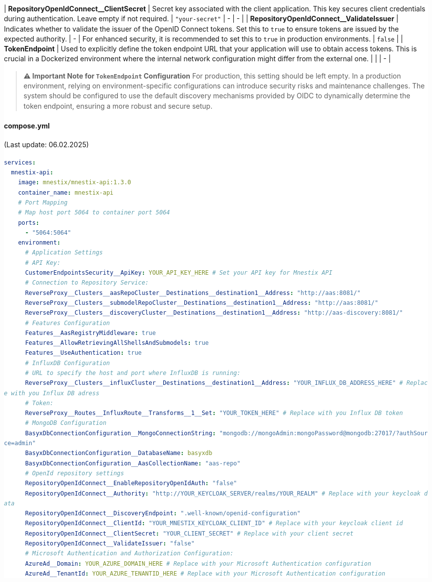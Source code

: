 | **RepositoryOpenIdConnect__ClientSecret**      | Secret key associated with the client application. This key secures client credentials during authentication. Leave empty if not required. | `"your-secret"`                            | -                                                                | -                 |
| **RepositoryOpenIdConnect__ValidateIssuer**    | Indicates whether to validate the issuer of the OpenID Connect tokens. Set this to `true` to ensure tokens are issued by the expected authority. | -                                          | For enhanced security, it is recommended to set this to `true` in production environments. | `false`           |
| **TokenEndpoint**     | Used to explicitly define the token endpoint URL that your application will use to obtain access tokens. This is crucial in a Dockerized environment where the internal network configuration might differ from the external one. |                                          |                                                                                            | -                |

> **⚠️ Important Note for `TokenEndpoint` Configuration**
> For production, this setting should be left empty. In a production environment, relying on environment-specific configurations can introduce security risks and maintenance challenges. The system should be configured to use the default discovery mechanisms provided by OIDC to dynamically determine the token endpoint, ensuring a more robust and secure setup.

#### compose.yml
(Last update: 06.02.2025)
```yaml
services:
  mnestix-api:
    image: mnestix/mnestix-api:1.3.0
    container_name: mnestix-api
    # Port Mapping
    # Map host port 5064 to container port 5064
    ports:
      - "5064:5064"
    environment:
      # Application Settings
      # API Key:
      CustomerEndpointsSecurity__ApiKey: YOUR_API_KEY_HERE # Set your API key for Mnestix API
      # Connection to Repository Service:
      ReverseProxy__Clusters__aasRepoCluster__Destinations__destination1__Address: "http://aas:8081/"
      ReverseProxy__Clusters__submodelRepoCluster__Destinations__destination1__Address: "http://aas:8081/"
      ReverseProxy__Clusters__discoveryCluster__Destinations__destination1__Address: "http://aas-discovery:8081/"
      # Features Configuration
      Features__AasRegistryMiddleware: true
      Features__AllowRetrievingAllShellsAndSubmodels: true
      Features__UseAuthentication: true
      # InfluxDB Configuration
      # URL to specify the host and port where InfluxDB is running:
      ReverseProxy__Clusters__influxCluster__Destinations__destination1__Address: "YOUR_INFLUX_DB_ADDRESS_HERE" # Replace with you Influx DB adress
      # Token:
      ReverseProxy__Routes__InfluxRoute__Transforms__1__Set: "YOUR_TOKEN_HERE" # Replace with you Influx DB token
      # MongoDB Configuration
      BasyxDbConnectionConfiguration__MongoConnectionString: "mongodb://mongoAdmin:mongoPassword@mongodb:27017/?authSource=admin"
      BasyxDbConnectionConfiguration__DatabaseName: basyxdb
      BasyxDbConnectionConfiguration__AasCollectionName: "aas-repo"
      # OpenId repository settings
      RepositoryOpenIdConnect__EnableRepositoryOpenIdAuth: "false"
      RepositoryOpenIdConnect__Authority: "http://YOUR_KEYCLOAK_SERVER/realms/YOUR_REALM" # Replace with your keycloak data
      RepositoryOpenIdConnect__DiscoveryEndpoint: ".well-known/openid-configuration"
      RepositoryOpenIdConnect__ClientId: "YOUR_MNESTIX_KEYCLOAK_CLIENT_ID" # Replace with your keycloak client id
      RepositoryOpenIdConnect__ClientSecret: "YOUR_CLIENT_SECRET" # Replace with your client secret
      RepositoryOpenIdConnect__ValidateIssuer: "false"
      # Microsoft Authentication and Authorization Configuration: 
      AzureAd__Domain: YOUR_AZURE_DOMAIN_HERE # Replace with your Microsoft Authentication configuration
      AzureAd__TenantId: YOUR_AZURE_TENANTID_HERE # Replace with your Microsoft Authentication configuration
```